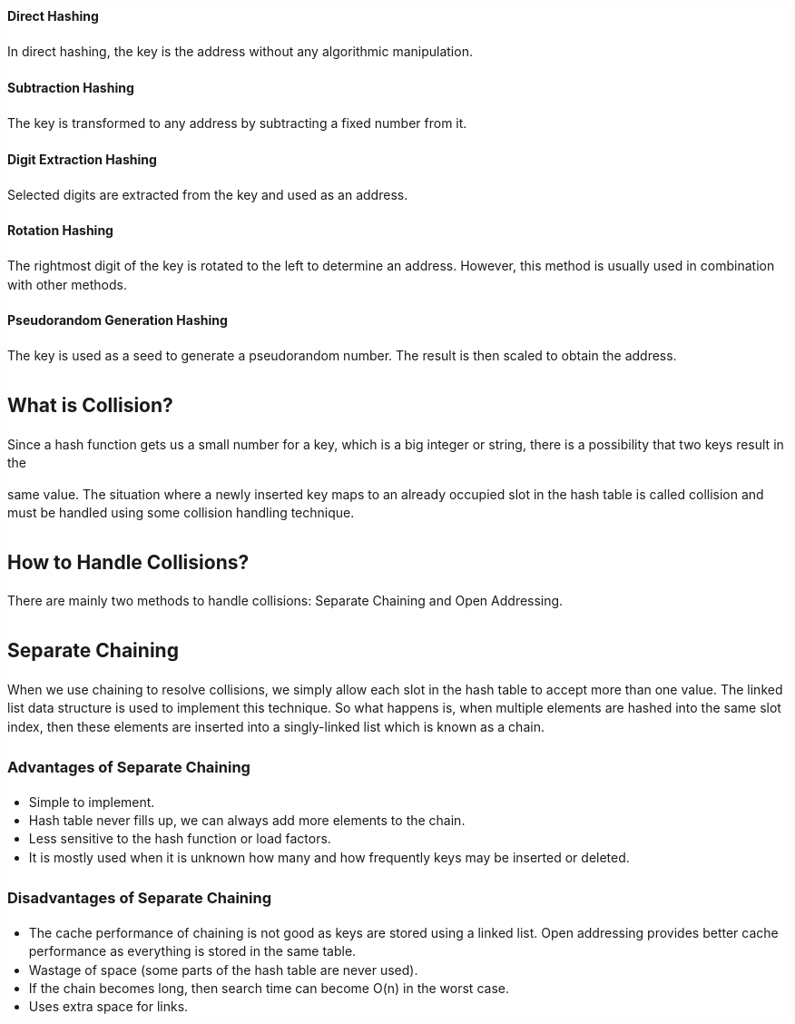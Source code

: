 #### Direct Hashing

In direct hashing, the key is the address without any algorithmic manipulation.

#### Subtraction Hashing

The key is transformed to any address by subtracting a fixed number from it.

#### Digit Extraction Hashing

Selected digits are extracted from the key and used as an address.

#### Rotation Hashing

The rightmost digit of the key is rotated to the left to determine an address. However, this method is usually used in combination with other methods.

#### Pseudorandom Generation Hashing

The key is used as a seed to generate a pseudorandom number. The result is then scaled to obtain the address.

## What is Collision?

Since a hash function gets us a small number for a key, which is a big integer or string, there is a possibility that two keys result in the

 same value. The situation where a newly inserted key maps to an already occupied slot in the hash table is called collision and must be handled using some collision handling technique.

## How to Handle Collisions?

There are mainly two methods to handle collisions: Separate Chaining and Open Addressing.

## Separate Chaining

When we use chaining to resolve collisions, we simply allow each slot in the hash table to accept more than one value. The linked list data structure is used to implement this technique. So what happens is, when multiple elements are hashed into the same slot index, then these elements are inserted into a singly-linked list which is known as a chain.

### Advantages of Separate Chaining

- Simple to implement.
- Hash table never fills up, we can always add more elements to the chain.
- Less sensitive to the hash function or load factors.
- It is mostly used when it is unknown how many and how frequently keys may be inserted or deleted.

### Disadvantages of Separate Chaining

- The cache performance of chaining is not good as keys are stored using a linked list. Open addressing provides better cache performance as everything is stored in the same table.
- Wastage of space (some parts of the hash table are never used).
- If the chain becomes long, then search time can become O(n) in the worst case.
- Uses extra space for links.
